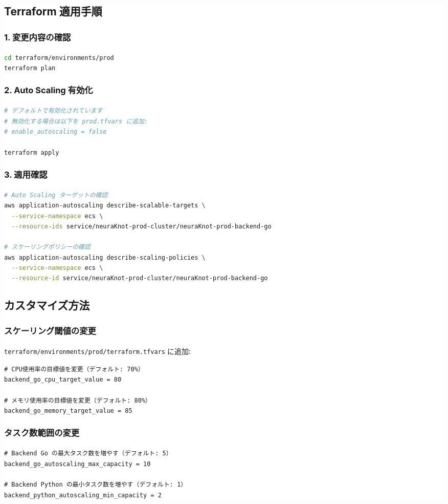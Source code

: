 ## Terraform 適用手順

### 1. 変更内容の確認

```bash
cd terraform/environments/prod
terraform plan
```

### 2. Auto Scaling 有効化

```bash
# デフォルトで有効化されています
# 無効化する場合は以下を prod.tfvars に追加:
# enable_autoscaling = false

terraform apply
```

### 3. 適用確認

```bash
# Auto Scaling ターゲットの確認
aws application-autoscaling describe-scalable-targets \
  --service-namespace ecs \
  --resource-ids service/neuraKnot-prod-cluster/neuraKnot-prod-backend-go

# スケーリングポリシーの確認
aws application-autoscaling describe-scaling-policies \
  --service-namespace ecs \
  --resource-id service/neuraKnot-prod-cluster/neuraKnot-prod-backend-go
```

## カスタマイズ方法

### スケーリング閾値の変更

`terraform/environments/prod/terraform.tfvars` に追加:

```hcl
# CPU使用率の目標値を変更（デフォルト: 70%）
backend_go_cpu_target_value = 80

# メモリ使用率の目標値を変更（デフォルト: 80%）
backend_go_memory_target_value = 85
```

### タスク数範囲の変更

```hcl
# Backend Go の最大タスク数を増やす（デフォルト: 5）
backend_go_autoscaling_max_capacity = 10

# Backend Python の最小タスク数を増やす（デフォルト: 1）
backend_python_autoscaling_min_capacity = 2
```
